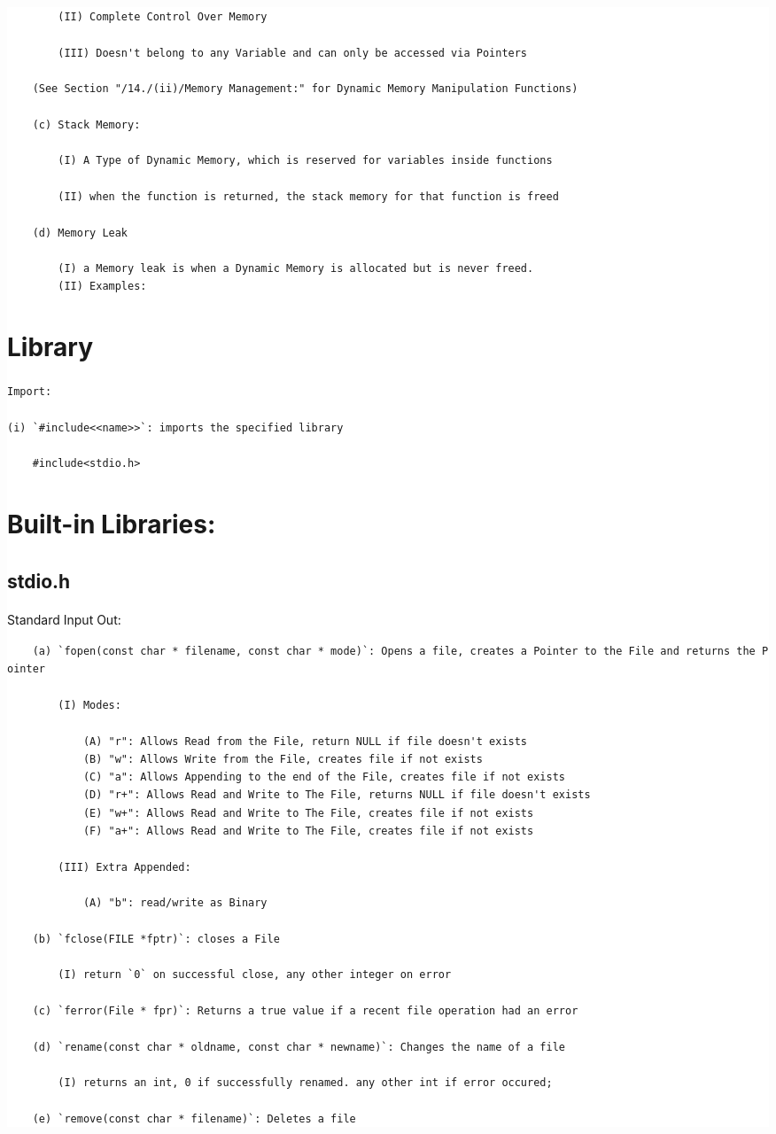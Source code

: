             (II) Complete Control Over Memory

            (III) Doesn't belong to any Variable and can only be accessed via Pointers

        (See Section "/14./(ii)/Memory Management:" for Dynamic Memory Manipulation Functions)

        (c) Stack Memory:

            (I) A Type of Dynamic Memory, which is reserved for variables inside functions

            (II) when the function is returned, the stack memory for that function is freed

        (d) Memory Leak

            (I) a Memory leak is when a Dynamic Memory is allocated but is never freed.
            (II) Examples:

# Library

    Import:

    (i) `#include<<name>>`: imports the specified library

        #include<stdio.h>

# Built-in Libraries:

## stdio.h
 Standard Input Out:

        (a) `fopen(const char * filename, const char * mode)`: Opens a file, creates a Pointer to the File and returns the Pointer

            (I) Modes:

                (A) "r": Allows Read from the File, return NULL if file doesn't exists
                (B) "w": Allows Write from the File, creates file if not exists
                (C) "a": Allows Appending to the end of the File, creates file if not exists
                (D) "r+": Allows Read and Write to The File, returns NULL if file doesn't exists
                (E) "w+": Allows Read and Write to The File, creates file if not exists
                (F) "a+": Allows Read and Write to The File, creates file if not exists

            (III) Extra Appended:

                (A) "b": read/write as Binary

        (b) `fclose(FILE *fptr)`: closes a File

            (I) return `0` on successful close, any other integer on error

        (c) `ferror(File * fpr)`: Returns a true value if a recent file operation had an error

        (d) `rename(const char * oldname, const char * newname)`: Changes the name of a file

            (I) returns an int, 0 if successfully renamed. any other int if error occured;
        
        (e) `remove(const char * filename)`: Deletes a file
